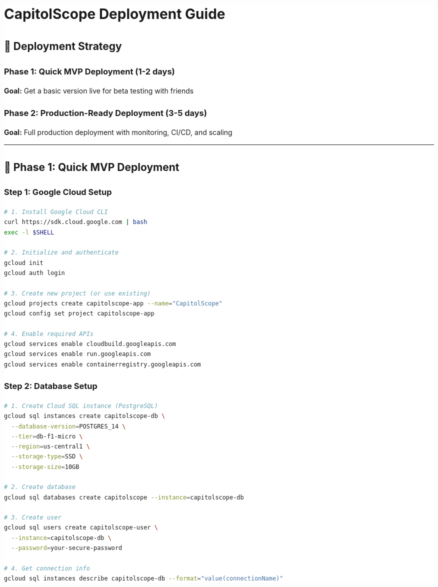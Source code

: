 # CapitolScope Deployment Guide

## 🎯 **Deployment Strategy**

### **Phase 1: Quick MVP Deployment (1-2 days)**
**Goal:** Get a basic version live for beta testing with friends

### **Phase 2: Production-Ready Deployment (3-5 days)**
**Goal:** Full production deployment with monitoring, CI/CD, and scaling

---

## 🚀 **Phase 1: Quick MVP Deployment**

### **Step 1: Google Cloud Setup**

```bash
# 1. Install Google Cloud CLI
curl https://sdk.cloud.google.com | bash
exec -l $SHELL

# 2. Initialize and authenticate
gcloud init
gcloud auth login

# 3. Create new project (or use existing)
gcloud projects create capitolscope-app --name="CapitolScope"
gcloud config set project capitolscope-app

# 4. Enable required APIs
gcloud services enable cloudbuild.googleapis.com
gcloud services enable run.googleapis.com
gcloud services enable containerregistry.googleapis.com
```

### **Step 2: Database Setup**

```bash
# 1. Create Cloud SQL instance (PostgreSQL)
gcloud sql instances create capitolscope-db \
  --database-version=POSTGRES_14 \
  --tier=db-f1-micro \
  --region=us-central1 \
  --storage-type=SSD \
  --storage-size=10GB

# 2. Create database
gcloud sql databases create capitolscope --instance=capitolscope-db

# 3. Create user
gcloud sql users create capitolscope-user \
  --instance=capitolscope-db \
  --password=your-secure-password

# 4. Get connection info
gcloud sql instances describe capitolscope-db --format="value(connectionName)"
```
